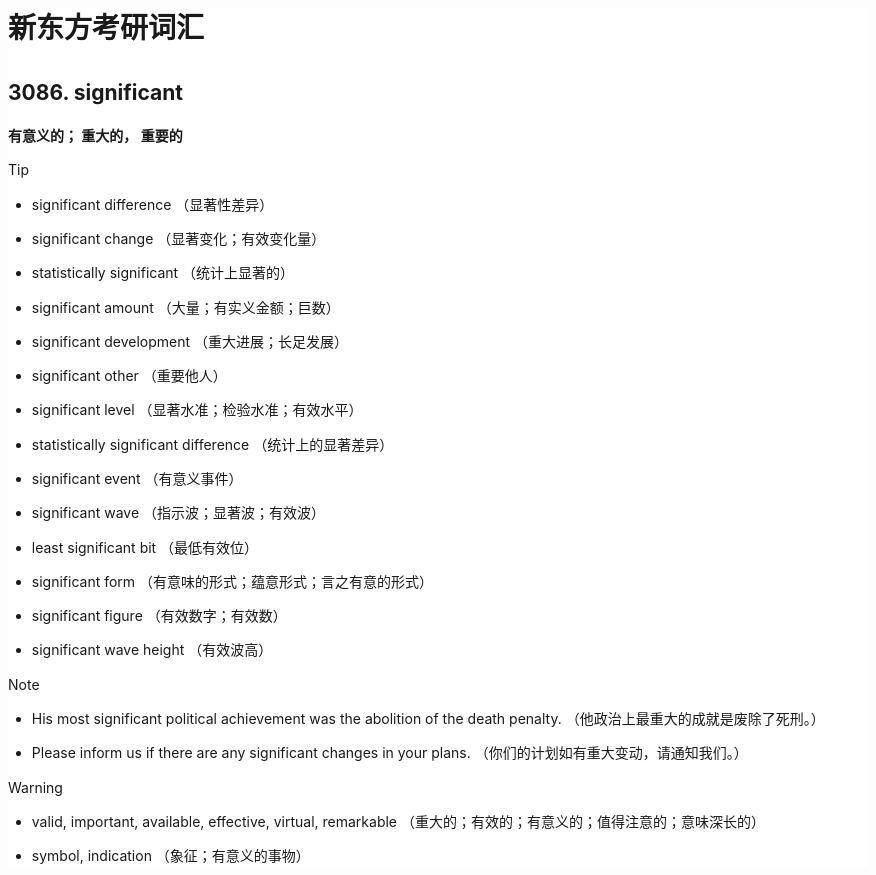 # 新东方考研词汇

## 3086. significant

**有意义的； 重大的， 重要的**

> [!TIP]
>
> - significant difference （显著性差异）
>
> - significant change （显著变化；有效变化量）
>
> - statistically significant （统计上显著的）
>
> - significant amount （大量；有实义金额；巨数）
>
> - significant development （重大进展；长足发展）
>
> - significant other （重要他人）
>
> - significant level （显著水准；检验水准；有效水平）
>
> - statistically significant difference （统计上的显著差异）
>
> - significant event （有意义事件）
>
> - significant wave （指示波；显著波；有效波）
>
> - least significant bit （最低有效位）
>
> - significant form （有意味的形式；蕴意形式；言之有意的形式）
>
> - significant figure （有效数字；有效数）
>
> - significant wave height （有效波高）
>

> [!NOTE]
>
> - His most significant political achievement was the abolition of the death penalty. （他政治上最重大的成就是废除了死刑。）
>
> - Please inform us if there are any significant changes in your plans. （你们的计划如有重大变动，请通知我们。）
>

> [!WARNING]
>
> - valid, important, available, effective, virtual, remarkable （重大的；有效的；有意义的；值得注意的；意味深长的）
>
> - symbol, indication （象征；有意义的事物）
>
